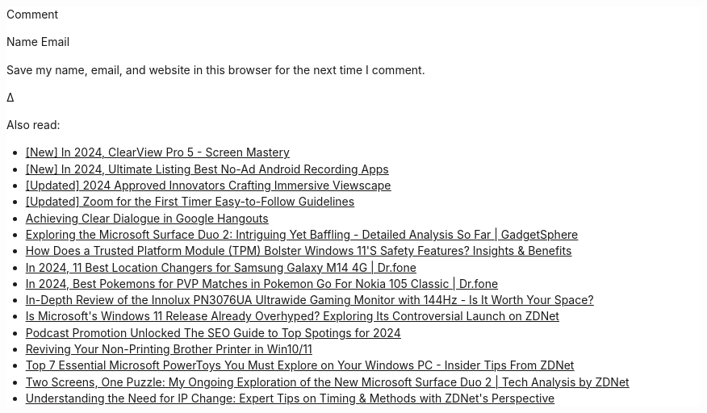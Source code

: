 Comment

Name Email 

Save my name, email, and website in this browser for the next time I comment.

Δ

<ins class="adsbygoogle"
     style="display:block"
     data-ad-format="autorelaxed"
     data-ad-client="ca-pub-7571918770474297"
     data-ad-slot="1223367746"></ins>

<ins class="adsbygoogle"
     style="display:block"
     data-ad-client="ca-pub-7571918770474297"
     data-ad-slot="8358498916"
     data-ad-format="auto"
     data-full-width-responsive="true"></ins>

<span class="atpl-alsoreadstyle">Also read:</span>
<div><ul>
<li><a href="https://screen-video-capture.techidaily.com/new-in-2024-clearview-pro-5-screen-mastery/"><u>[New] In 2024, ClearView Pro 5 - Screen Mastery</u></a></li>
<li><a href="https://screen-mirroring-recording.techidaily.com/new-in-2024-ultimate-listing-best-no-ad-android-recording-apps/"><u>[New] In 2024, Ultimate Listing Best No-Ad Android Recording Apps</u></a></li>
<li><a href="https://article-knowledge.techidaily.com/updated-2024-approved-innovators-crafting-immersive-viewscape/"><u>[Updated] 2024 Approved Innovators Crafting Immersive Viewscape</u></a></li>
<li><a href="https://screen-mirroring-recording.techidaily.com/updated-zoom-for-the-first-timer-easy-to-follow-guidelines/"><u>[Updated] Zoom for the First Timer Easy-to-Follow Guidelines</u></a></li>
<li><a href="https://screen-capture.techidaily.com/achieving-clear-dialogue-in-google-hangouts/"><u>Achieving Clear Dialogue in Google Hangouts</u></a></li>
<li><a href="https://win-cloud.techidaily.com/exploring-the-microsoft-surface-duo-2-intriguing-yet-baffling-detailed-analysis-so-far-gadgetsphere/"><u>Exploring the Microsoft Surface Duo 2: Intriguing Yet Baffling - Detailed Analysis So Far | GadgetSphere</u></a></li>
<li><a href="https://win-cloud.techidaily.com/how-does-a-trusted-platform-module-tpm-bolster-windows-11s-safety-features-insights-and-benefits/"><u>How Does a Trusted Platform Module (TPM) Bolster Windows 11'S Safety Features? Insights & Benefits</u></a></li>
<li><a href="https://fake-location.techidaily.com/in-2024-11-best-location-changers-for-samsung-galaxy-m14-4g-drfone-by-drfone-virtual-android/"><u>In 2024, 11 Best Location Changers for Samsung Galaxy M14 4G | Dr.fone</u></a></li>
<li><a href="https://android-pokemon-go.techidaily.com/in-2024-best-pokemons-for-pvp-matches-in-pokemon-go-for-nokia-105-classic-drfone-by-drfone-virtual-android/"><u>In 2024, Best Pokemons for PVP Matches in Pokemon Go For Nokia 105 Classic | Dr.fone</u></a></li>
<li><a href="https://win-cloud.techidaily.com/in-depth-review-of-the-innolux-pn3076ua-ultrawide-gaming-monitor-with-144hz-is-it-worth-your-space/"><u>In-Depth Review of the Innolux PN3076UA Ultrawide Gaming Monitor with 144Hz - Is It Worth Your Space?</u></a></li>
<li><a href="https://win-cloud.techidaily.com/is-microsofts-windows-11-release-already-overhyped-exploring-its-controversial-launch-on-zdnet/"><u>Is Microsoft's Windows 11 Release Already Overhyped? Exploring Its Controversial Launch on ZDNet</u></a></li>
<li><a href="https://fox-hovers.techidaily.com/podcast-promotion-unlocked-the-seo-guide-to-top-spotings-for-2024/"><u>Podcast Promotion Unlocked The SEO Guide to Top Spotings for 2024</u></a></li>
<li><a href="https://printer-issues.techidaily.com/reviving-your-non-printing-brother-printer-in-win1011/"><u>Reviving Your Non-Printing Brother Printer in Win10/11</u></a></li>
<li><a href="https://win-cloud.techidaily.com/top-7-essential-microsoft-powertoys-you-must-explore-on-your-windows-pc-insider-tips-from-zdnet/"><u>Top 7 Essential Microsoft PowerToys You Must Explore on Your Windows PC - Insider Tips From ZDNet</u></a></li>
<li><a href="https://win-cloud.techidaily.com/two-screens-one-puzzle-my-ongoing-exploration-of-the-new-microsoft-surface-duo-2-tech-analysis-by-zdnet/"><u>Two Screens, One Puzzle: My Ongoing Exploration of the New Microsoft Surface Duo 2 | Tech Analysis by ZDNet</u></a></li>
<li><a href="https://win-cloud.techidaily.com/understanding-the-need-for-ip-change-expert-tips-on-timing-and-methods-with-zdnets-perspective/"><u>Understanding the Need for IP Change: Expert Tips on Timing & Methods with ZDNet's Perspective</u></a></li>